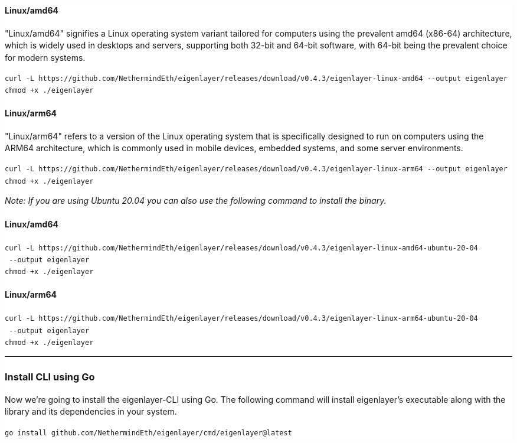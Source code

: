 #### Linux/amd64

"Linux/amd64" signifies a Linux operating system variant tailored for computers using the prevalent amd64 (x86-64) architecture, which is widely used in desktops and servers, supporting both 32-bit and 64-bit software, with 64-bit being the prevalent choice for modern systems.

```
curl -L https://github.com/NethermindEth/eigenlayer/releases/download/v0.4.3/eigenlayer-linux-amd64 --output eigenlayer
chmod +x ./eigenlayer
```

#### Linux/arm64

"Linux/arm64" refers to a version of the Linux operating system that is specifically designed to run on computers using the ARM64 architecture, which is commonly used in mobile devices, embedded systems, and some server environments.

```
curl -L https://github.com/NethermindEth/eigenlayer/releases/download/v0.4.3/eigenlayer-linux-arm64 --output eigenlayer
chmod +x ./eigenlayer

```

_Note: If you are using Ubuntu 20.04 you can also use the following command to install the binary._&#x20;

#### Linux/amd64&#x20;

```
curl -L https://github.com/NethermindEth/eigenlayer/releases/download/v0.4.3/eigenlayer-linux-amd64-ubuntu-20-04
 --output eigenlayer
chmod +x ./eigenlayer
```

#### Linux/arm64

```
curl -L https://github.com/NethermindEth/eigenlayer/releases/download/v0.4.3/eigenlayer-linux-arm64-ubuntu-20-04
 --output eigenlayer
chmod +x ./eigenlayer
```

***

### Install CLI using Go

Now we’re going to install the eigenlayer-CLI using Go. The following command will install eigenlayer’s executable along with the library and its dependencies in your system.&#x20;

```
go install github.com/NethermindEth/eigenlayer/cmd/eigenlayer@latest
```
